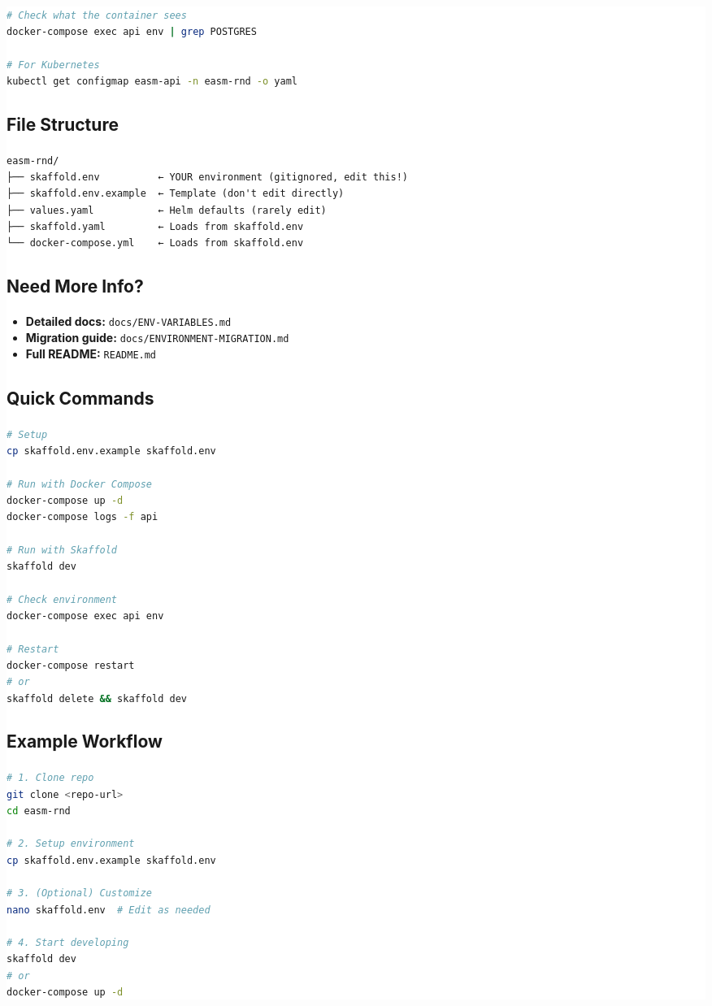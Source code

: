 ```bash
# Check what the container sees
docker-compose exec api env | grep POSTGRES

# For Kubernetes
kubectl get configmap easm-api -n easm-rnd -o yaml
```

## File Structure

```
easm-rnd/
├── skaffold.env          ← YOUR environment (gitignored, edit this!)
├── skaffold.env.example  ← Template (don't edit directly)
├── values.yaml           ← Helm defaults (rarely edit)
├── skaffold.yaml         ← Loads from skaffold.env
└── docker-compose.yml    ← Loads from skaffold.env
```

## Need More Info?

- **Detailed docs:** `docs/ENV-VARIABLES.md`
- **Migration guide:** `docs/ENVIRONMENT-MIGRATION.md`
- **Full README:** `README.md`

## Quick Commands

```bash
# Setup
cp skaffold.env.example skaffold.env

# Run with Docker Compose
docker-compose up -d
docker-compose logs -f api

# Run with Skaffold
skaffold dev

# Check environment
docker-compose exec api env

# Restart
docker-compose restart
# or
skaffold delete && skaffold dev
```

## Example Workflow

```bash
# 1. Clone repo
git clone <repo-url>
cd easm-rnd

# 2. Setup environment
cp skaffold.env.example skaffold.env

# 3. (Optional) Customize
nano skaffold.env  # Edit as needed

# 4. Start developing
skaffold dev
# or
docker-compose up -d
```